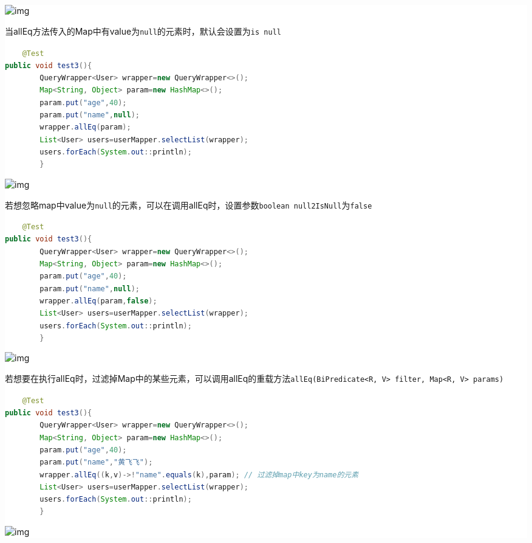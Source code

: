 ![img](https://p3-juejin.byteimg.com/tos-cn-i-k3u1fbpfcp/389ad865105f47afa408fe02ce4c37dc~tplv-k3u1fbpfcp-zoom-1.image)

当allEq方法传入的Map中有value为`null`的元素时，默认会设置为`is null`

```java
    @Test
public void test3(){
        QueryWrapper<User> wrapper=new QueryWrapper<>();
        Map<String, Object> param=new HashMap<>();
        param.put("age",40);
        param.put("name",null);
        wrapper.allEq(param);
        List<User> users=userMapper.selectList(wrapper);
        users.forEach(System.out::println);
        }

```

![img](https://p3-juejin.byteimg.com/tos-cn-i-k3u1fbpfcp/131f77c3158c446483220f24c59aa9bb~tplv-k3u1fbpfcp-zoom-1.image)

若想忽略map中value为`null`的元素，可以在调用allEq时，设置参数`boolean null2IsNull`为`false`

```java
    @Test
public void test3(){
        QueryWrapper<User> wrapper=new QueryWrapper<>();
        Map<String, Object> param=new HashMap<>();
        param.put("age",40);
        param.put("name",null);
        wrapper.allEq(param,false);
        List<User> users=userMapper.selectList(wrapper);
        users.forEach(System.out::println);
        }

```

![img](https://p3-juejin.byteimg.com/tos-cn-i-k3u1fbpfcp/729448eb09be4152b5d2edbcf04ca26d~tplv-k3u1fbpfcp-zoom-1.image)

若想要在执行allEq时，过滤掉Map中的某些元素，可以调用allEq的重载方法`allEq(BiPredicate<R, V> filter, Map<R, V> params)`

```java
    @Test
public void test3(){
        QueryWrapper<User> wrapper=new QueryWrapper<>();
        Map<String, Object> param=new HashMap<>();
        param.put("age",40);
        param.put("name","黄飞飞");
        wrapper.allEq((k,v)->!"name".equals(k),param); // 过滤掉map中key为name的元素
        List<User> users=userMapper.selectList(wrapper);
        users.forEach(System.out::println);
        }

```

![img](https://p3-juejin.byteimg.com/tos-cn-i-k3u1fbpfcp/8ca69fe3b1df43fabad6561b73fef454~tplv-k3u1fbpfcp-zoom-1.image)
